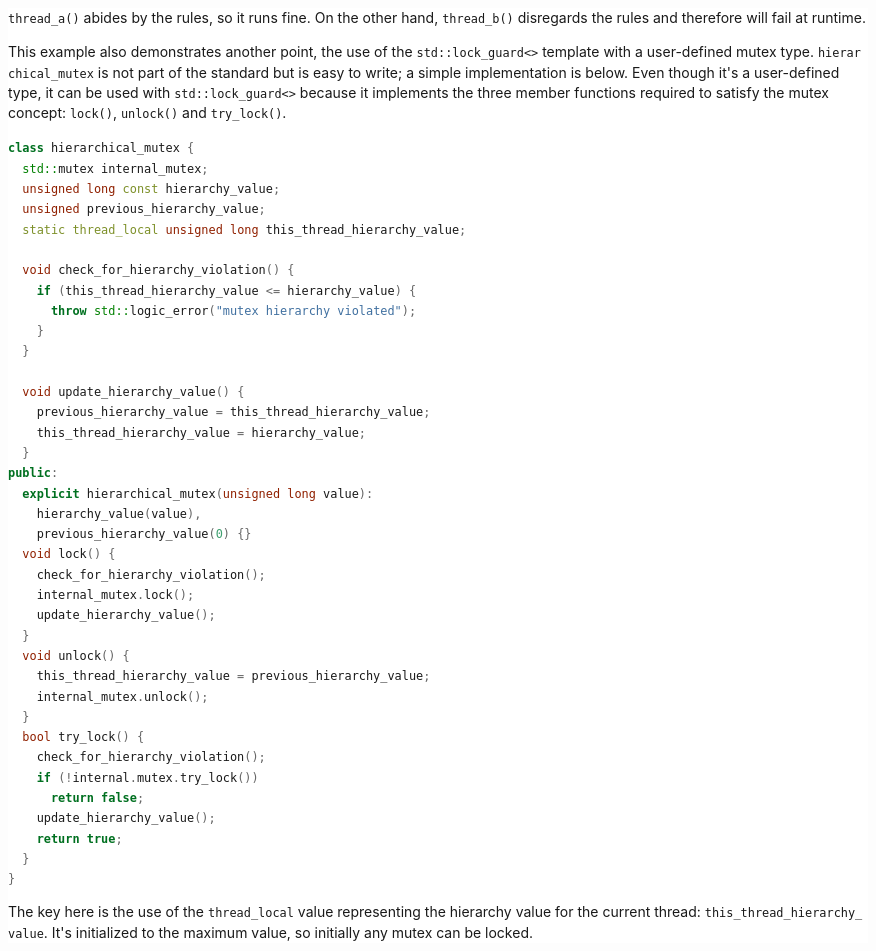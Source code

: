 `thread_a()` abides by the rules, so it runs fine. On the other hand, `thread_b()`
disregards the rules and therefore will fail at runtime.

This example also demonstrates another point, the use of the `std::lock_guard<>` template
with a user-defined mutex type. `hierarchical_mutex` is not part of the standard but is
easy to write; a simple implementation is below. Even though it's a user-defined type, it
can be used with `std::lock_guard<>` because it implements the three member functions
required to satisfy the mutex concept: `lock()`, `unlock()` and `try_lock()`.

```c++
class hierarchical_mutex {
  std::mutex internal_mutex;
  unsigned long const hierarchy_value;
  unsigned previous_hierarchy_value;
  static thread_local unsigned long this_thread_hierarchy_value;

  void check_for_hierarchy_violation() {
    if (this_thread_hierarchy_value <= hierarchy_value) {
      throw std::logic_error("mutex hierarchy violated");
    }
  }

  void update_hierarchy_value() {
    previous_hierarchy_value = this_thread_hierarchy_value;
    this_thread_hierarchy_value = hierarchy_value;
  }
public:
  explicit hierarchical_mutex(unsigned long value):
    hierarchy_value(value),
    previous_hierarchy_value(0) {}
  void lock() {
    check_for_hierarchy_violation();
    internal_mutex.lock();
    update_hierarchy_value();
  }
  void unlock() {
    this_thread_hierarchy_value = previous_hierarchy_value;
    internal_mutex.unlock();
  }
  bool try_lock() {
    check_for_hierarchy_violation();
    if (!internal.mutex.try_lock())
      return false;
    update_hierarchy_value();
    return true;
  }
}
```

The key here is the use of the `thread_local` value representing the hierarchy value
for the current thread: `this_thread_hierarchy_value`. It's initialized to the
maximum value, so initially any mutex can be locked.
